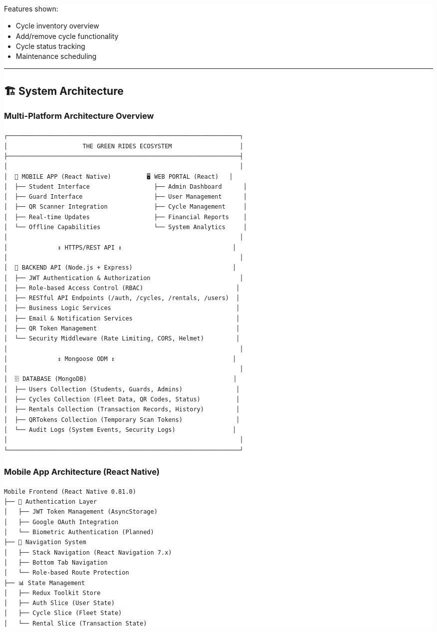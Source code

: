 Features shown:

- Cycle inventory overview
- Add/remove cycle functionality
- Cycle status tracking
- Maintenance scheduling

---

## 🏗️ System Architecture

### **Multi-Platform Architecture Overview**

```
┌─────────────────────────────────────────────────────────────────┐
│                     THE GREEN RIDES ECOSYSTEM                   │
├─────────────────────────────────────────────────────────────────┤
│                                                                 │
│  📱 MOBILE APP (React Native)          🖥️ WEB PORTAL (React)   │
│  ├── Student Interface                  ├── Admin Dashboard      │
│  ├── Guard Interface                    ├── User Management      │
│  ├── QR Scanner Integration             ├── Cycle Management     │
│  ├── Real-time Updates                  ├── Financial Reports    │
│  └── Offline Capabilities               └── System Analytics     │
│                                                                 │
│              ↕️ HTTPS/REST API ↕️                               │
│                                                                 │
│  🔧 BACKEND API (Node.js + Express)                            │
│  ├── JWT Authentication & Authorization                         │
│  ├── Role-based Access Control (RBAC)                          │
│  ├── RESTful API Endpoints (/auth, /cycles, /rentals, /users)  │
│  ├── Business Logic Services                                   │
│  ├── Email & Notification Services                             │
│  ├── QR Token Management                                       │
│  └── Security Middleware (Rate Limiting, CORS, Helmet)         │
│                                                                 │
│              ↕️ Mongoose ODM ↕️                                 │
│                                                                 │
│  🗄️ DATABASE (MongoDB)                                         │
│  ├── Users Collection (Students, Guards, Admins)               │
│  ├── Cycles Collection (Fleet Data, QR Codes, Status)          │
│  ├── Rentals Collection (Transaction Records, History)         │
│  ├── QRTokens Collection (Temporary Scan Tokens)               │
│  └── Audit Logs (System Events, Security Logs)                │
│                                                                 │
└─────────────────────────────────────────────────────────────────┘
```

### **Mobile App Architecture (React Native)**

```
Mobile Frontend (React Native 0.81.0)
├── 🔐 Authentication Layer
│   ├── JWT Token Management (AsyncStorage)
│   ├── Google OAuth Integration
│   └── Biometric Authentication (Planned)
├── 🧭 Navigation System
│   ├── Stack Navigation (React Navigation 7.x)
│   ├── Bottom Tab Navigation
│   └── Role-based Route Protection
├── 📊 State Management
│   ├── Redux Toolkit Store
│   ├── Auth Slice (User State)
│   ├── Cycle Slice (Fleet State)
│   └── Rental Slice (Transaction State)
```
